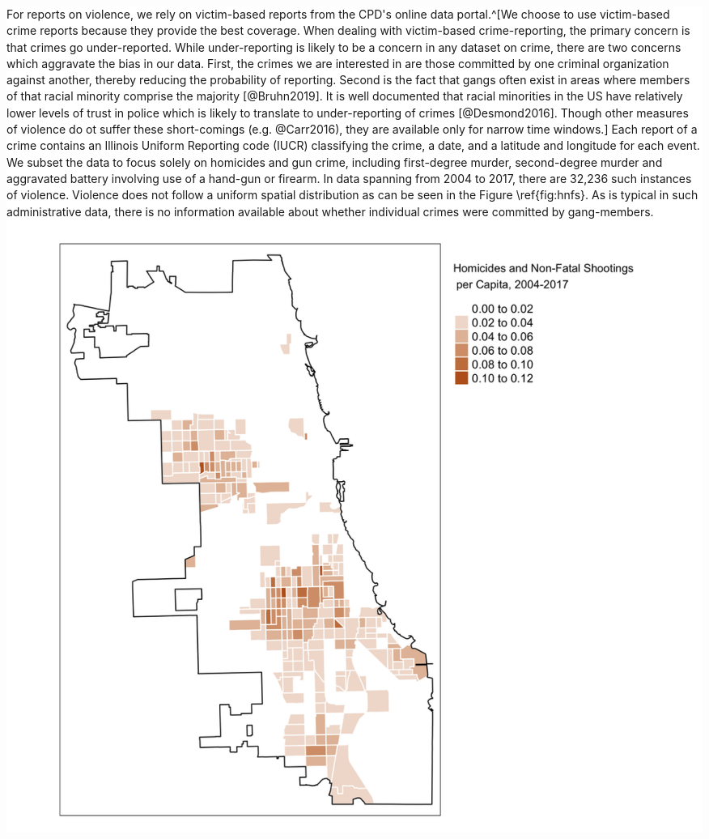 


For reports on violence, we rely on victim-based reports from the CPD's online data portal.^[We choose to use victim-based crime reports because they provide the best coverage. When dealing with victim-based crime-reporting, the primary concern is that crimes go under-reported. While under-reporting is likely to be a concern in any dataset on crime, there are two concerns which aggravate the bias in our data. First, the crimes we are interested in are those committed by one criminal organization against another, thereby reducing the probability of reporting.  Second is the fact that gangs often exist in areas where members of that racial minority comprise the majority [@Bruhn2019]. It is well documented that racial minorities in the US have relatively lower levels of trust in police which is likely to translate to under-reporting of crimes [@Desmond2016]. Though other measures of violence do ot suffer these short-comings (e.g. @Carr2016), they are available only for narrow time windows.] Each report of a crime contains an Illinois Uniform Reporting code (IUCR) classifying the crime, a date, and a latitude and longitude for each event. We subset the data to focus solely on homicides and gun crime, including first-degree murder, second-degree murder and aggravated battery involving use of a hand-gun or firearm. In data spanning from 2004 to 2017, there are 32,236 such instances of violence. Violence does not follow a uniform spatial distribution as can be seen in the Figure \ref{fig:hnfs}. As is typical in such administrative data, there is no information available about whether individual crimes were committed by gang-members.

![Homicides and non-fatal shootings per capita 2004-2017. Source: Chicago Police Department CLEAR. \label{fig:hnfs}](figure/unnamed-chunk-11-1.png)
